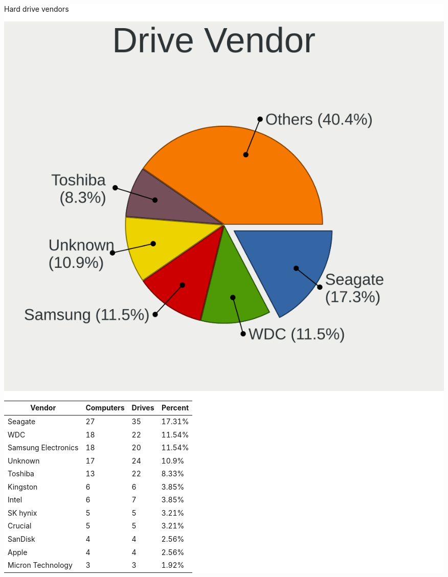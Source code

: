 Hard drive vendors

![Drive Vendor](./images/pie_chart/drive_vendor.svg)


| Vendor              | Computers | Drives  | Percent |
|---------------------|-----------|---------|---------|
| Seagate             | 27        | 35      | 17.31%  |
| WDC                 | 18        | 22      | 11.54%  |
| Samsung Electronics | 18        | 20      | 11.54%  |
| Unknown             | 17        | 24      | 10.9%   |
| Toshiba             | 13        | 22      | 8.33%   |
| Kingston            | 6         | 6       | 3.85%   |
| Intel               | 6         | 7       | 3.85%   |
| SK hynix            | 5         | 5       | 3.21%   |
| Crucial             | 5         | 5       | 3.21%   |
| SanDisk             | 4         | 4       | 2.56%   |
| Apple               | 4         | 4       | 2.56%   |
| Micron Technology   | 3         | 3       | 1.92%   |